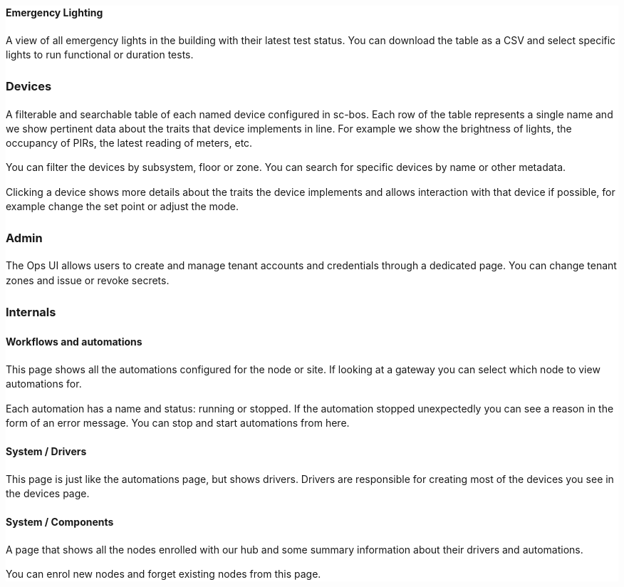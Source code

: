 #### Emergency Lighting

A view of all emergency lights in the building with their latest test status. You can download the table as a CSV and
select specific lights to run functional or duration tests.

### Devices

A filterable and searchable table of each named device configured in sc-bos. Each row of the table represents a single
name and we show pertinent data about the traits that device implements in line. For example we show the brightness of
lights, the occupancy of PIRs, the latest reading of meters, etc.

You can filter the devices by subsystem, floor or zone. You can search for specific devices by name or other metadata.

Clicking a device shows more details about the traits the device implements and allows interaction with that device if
possible, for example change the set point or adjust the mode.

### Admin

The Ops UI allows users to create and manage tenant accounts and credentials through a dedicated page. You can change
tenant zones and issue or revoke secrets.

### Internals

#### Workflows and automations

This page shows all the automations configured for the node or site. If looking at a gateway you can select which node
to view automations for.

Each automation has a name and status: running or stopped. If the automation stopped unexpectedly you can see a reason
in the form of an error message. You can stop and start automations from here.

#### System / Drivers

This page is just like the automations page, but shows drivers. Drivers are responsible for creating most of the devices
you see in the devices page.

#### System / Components

A page that shows all the nodes enrolled with our hub and some summary information about their drivers and automations.

You can enrol new nodes and forget existing nodes from this page.
